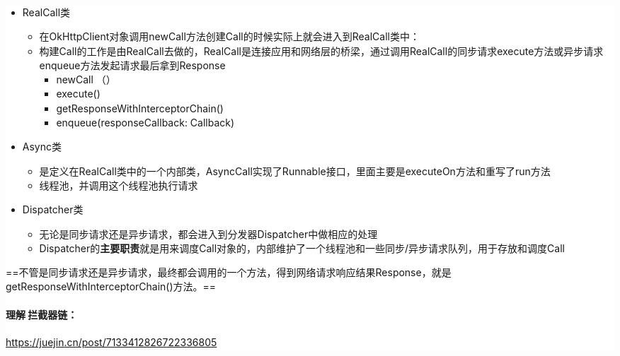 + RealCall类

  + 在OkHttpClient对象调用newCall方法创建Call的时候实际上就会进入到RealCall类中： 
  + 构建Call的工作是由RealCall去做的，RealCall是连接应用和网络层的桥梁，通过调用RealCall的同步请求execute方法或异步请求enqueue方法发起请求最后拿到Response 
    + newCall （）
    + execute() 
    + getResponseWithInterceptorChain() 
    + enqueue(responseCallback: Callback)

+ Async类

  + 是定义在RealCall类中的一个内部类，AsyncCall实现了Runnable接口，里面主要是executeOn方法和重写了run方法 
  + 线程池，并调用这个线程池执行请求 

+ Dispatcher类

  + 无论是同步请求还是异步请求，都会进入到分发器Dispatcher中做相应的处理 
  + Dispatcher的**主要职责**就是用来调度Call对象的，内部维护了一个线程池和一些同步/异步请求队列，用于存放和调度Call 

   

==不管是同步请求还是异步请求，最终都会调用的一个方法，得到网络请求响应结果Response，就是getResponseWithInterceptorChain()方法。== 



#### 	理解 **拦截器链**：	

https://juejin.cn/post/7133412826722336805
